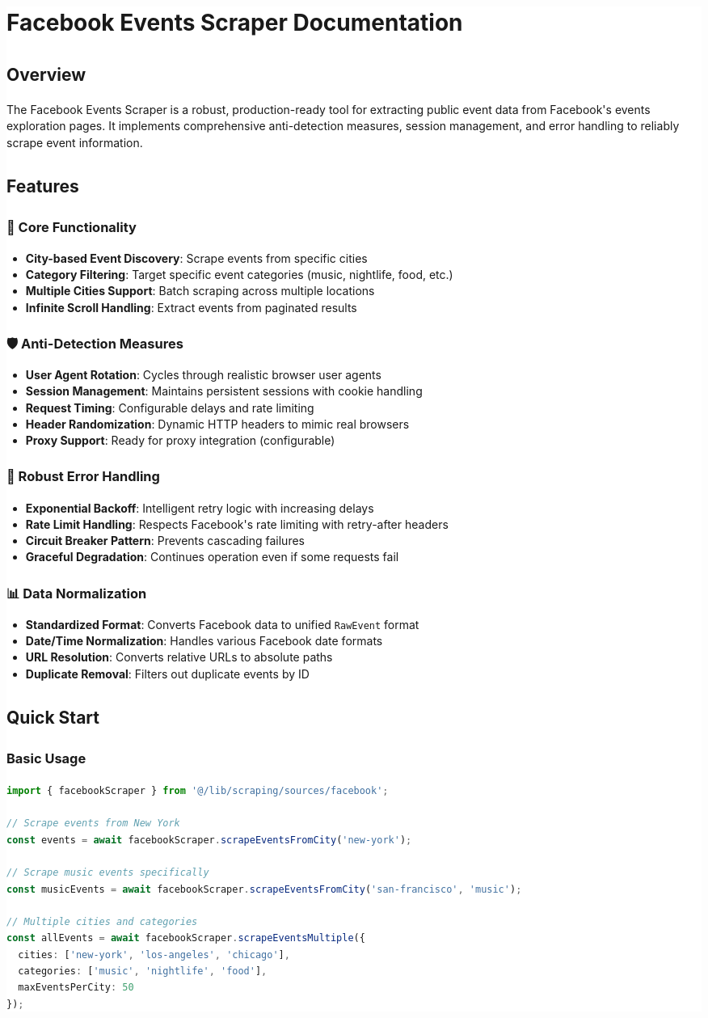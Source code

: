 # Facebook Events Scraper Documentation

## Overview

The Facebook Events Scraper is a robust, production-ready tool for extracting public event data from Facebook's events exploration pages. It implements comprehensive anti-detection measures, session management, and error handling to reliably scrape event information.

## Features

### 🎯 Core Functionality
- **City-based Event Discovery**: Scrape events from specific cities
- **Category Filtering**: Target specific event categories (music, nightlife, food, etc.)
- **Multiple Cities Support**: Batch scraping across multiple locations
- **Infinite Scroll Handling**: Extract events from paginated results

### 🛡️ Anti-Detection Measures
- **User Agent Rotation**: Cycles through realistic browser user agents
- **Session Management**: Maintains persistent sessions with cookie handling
- **Request Timing**: Configurable delays and rate limiting
- **Header Randomization**: Dynamic HTTP headers to mimic real browsers
- **Proxy Support**: Ready for proxy integration (configurable)

### 🔄 Robust Error Handling
- **Exponential Backoff**: Intelligent retry logic with increasing delays
- **Rate Limit Handling**: Respects Facebook's rate limiting with retry-after headers
- **Circuit Breaker Pattern**: Prevents cascading failures
- **Graceful Degradation**: Continues operation even if some requests fail

### 📊 Data Normalization
- **Standardized Format**: Converts Facebook data to unified `RawEvent` format
- **Date/Time Normalization**: Handles various Facebook date formats
- **URL Resolution**: Converts relative URLs to absolute paths
- **Duplicate Removal**: Filters out duplicate events by ID

## Quick Start

### Basic Usage

```typescript
import { facebookScraper } from '@/lib/scraping/sources/facebook';

// Scrape events from New York
const events = await facebookScraper.scrapeEventsFromCity('new-york');

// Scrape music events specifically
const musicEvents = await facebookScraper.scrapeEventsFromCity('san-francisco', 'music');

// Multiple cities and categories
const allEvents = await facebookScraper.scrapeEventsMultiple({
  cities: ['new-york', 'los-angeles', 'chicago'],
  categories: ['music', 'nightlife', 'food'],
  maxEventsPerCity: 50
});
```
